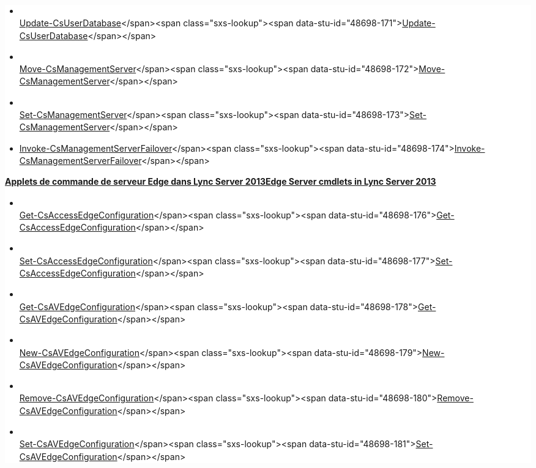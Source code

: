 

  - <span></span>  
    <span data-ttu-id="48698-171">[Update-CsUserDatabase](https://technet.microsoft.com/library/Gg398682(v=OCS.15))</span><span class="sxs-lookup"><span data-stu-id="48698-171">[Update-CsUserDatabase](https://technet.microsoft.com/library/Gg398682(v=OCS.15))</span></span>



  - <span></span>  
    <span data-ttu-id="48698-172">[Move-CsManagementServer](https://technet.microsoft.com/library/Gg412921(v=OCS.15))</span><span class="sxs-lookup"><span data-stu-id="48698-172">[Move-CsManagementServer](https://technet.microsoft.com/library/Gg412921(v=OCS.15))</span></span>

  - <span></span>  
    <span data-ttu-id="48698-173">[Set-CsManagementServer](https://technet.microsoft.com/library/Gg398465(v=OCS.15))</span><span class="sxs-lookup"><span data-stu-id="48698-173">[Set-CsManagementServer](https://technet.microsoft.com/library/Gg398465(v=OCS.15))</span></span>



  - <span data-ttu-id="48698-174">[Invoke-CsManagementServerFailover](https://technet.microsoft.com/library/JJ204647(v=OCS.15))</span><span class="sxs-lookup"><span data-stu-id="48698-174">[Invoke-CsManagementServerFailover](https://technet.microsoft.com/library/JJ204647(v=OCS.15))</span></span>

<span data-ttu-id="48698-175">**[Applets de commande de serveur Edge dans Lync Server 2013](lync-server-2013-edge-server-cmdlets.md)**</span><span class="sxs-lookup"><span data-stu-id="48698-175">**[Edge Server cmdlets in Lync Server 2013](lync-server-2013-edge-server-cmdlets.md)**</span></span>

  - <span></span>  
    <span data-ttu-id="48698-176">[Get-CsAccessEdgeConfiguration](https://technet.microsoft.com/library/Gg398574(v=OCS.15))</span><span class="sxs-lookup"><span data-stu-id="48698-176">[Get-CsAccessEdgeConfiguration](https://technet.microsoft.com/library/Gg398574(v=OCS.15))</span></span>

  - <span></span>  
    <span data-ttu-id="48698-177">[Set-CsAccessEdgeConfiguration](https://technet.microsoft.com/library/Gg413017(v=OCS.15))</span><span class="sxs-lookup"><span data-stu-id="48698-177">[Set-CsAccessEdgeConfiguration](https://technet.microsoft.com/library/Gg413017(v=OCS.15))</span></span>



  - <span></span>  
    <span data-ttu-id="48698-178">[Get-CsAVEdgeConfiguration](https://technet.microsoft.com/library/Gg413008(v=OCS.15))</span><span class="sxs-lookup"><span data-stu-id="48698-178">[Get-CsAVEdgeConfiguration](https://technet.microsoft.com/library/Gg413008(v=OCS.15))</span></span>

  - <span></span>  
    <span data-ttu-id="48698-179">[New-CsAVEdgeConfiguration](https://technet.microsoft.com/library/Gg412884(v=OCS.15))</span><span class="sxs-lookup"><span data-stu-id="48698-179">[New-CsAVEdgeConfiguration](https://technet.microsoft.com/library/Gg412884(v=OCS.15))</span></span>

  - <span></span>  
    <span data-ttu-id="48698-180">[Remove-CsAVEdgeConfiguration](https://technet.microsoft.com/library/Gg398786(v=OCS.15))</span><span class="sxs-lookup"><span data-stu-id="48698-180">[Remove-CsAVEdgeConfiguration](https://technet.microsoft.com/library/Gg398786(v=OCS.15))</span></span>

  - <span></span>  
    <span data-ttu-id="48698-181">[Set-CsAVEdgeConfiguration](https://technet.microsoft.com/library/Gg412869(v=OCS.15))</span><span class="sxs-lookup"><span data-stu-id="48698-181">[Set-CsAVEdgeConfiguration](https://technet.microsoft.com/library/Gg412869(v=OCS.15))</span></span>
